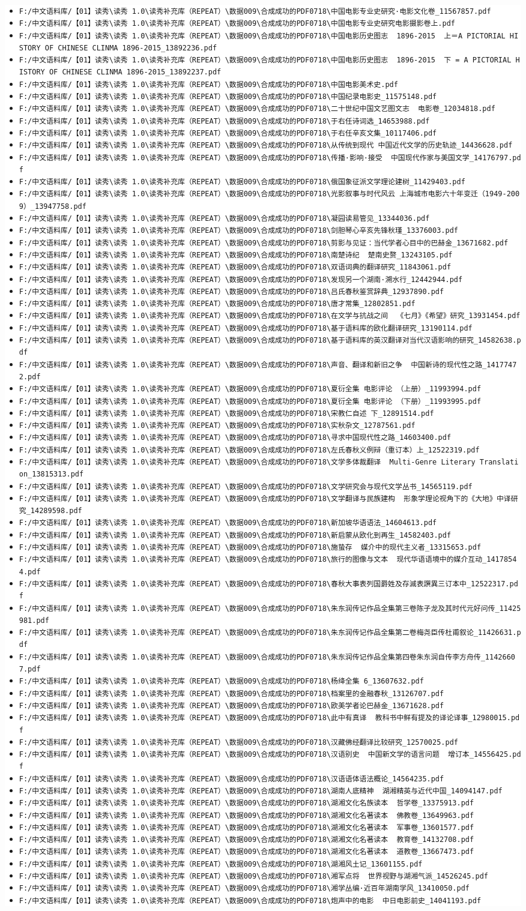 - `F:/中文语料库/【01】读秀\读秀 1.0\读秀补充库（REPEAT）\数据009\合成成功的PDF0718\中国电影专业史研究·电影文化卷_11567857.pdf`
- `F:/中文语料库/【01】读秀\读秀 1.0\读秀补充库（REPEAT）\数据009\合成成功的PDF0718\中国电影专业史研究电影摄影卷上.pdf`
- `F:/中文语料库/【01】读秀\读秀 1.0\读秀补充库（REPEAT）\数据009\合成成功的PDF0718\中国电影历史图志  1896-2015  上＝A PICTORIAL HISTORY OF CHINESE CLINMA 1896-2015_13892236.pdf`
- `F:/中文语料库/【01】读秀\读秀 1.0\读秀补充库（REPEAT）\数据009\合成成功的PDF0718\中国电影历史图志  1896-2015  下 = A PICTORIAL HISTORY OF CHINESE CLINMA 1896-2015_13892237.pdf`
- `F:/中文语料库/【01】读秀\读秀 1.0\读秀补充库（REPEAT）\数据009\合成成功的PDF0718\中国电影美术史.pdf`
- `F:/中文语料库/【01】读秀\读秀 1.0\读秀补充库（REPEAT）\数据009\合成成功的PDF0718\中国纪录电影史_11575148.pdf`
- `F:/中文语料库/【01】读秀\读秀 1.0\读秀补充库（REPEAT）\数据009\合成成功的PDF0718\二十世纪中国文艺图文志  电影卷_12034818.pdf`
- `F:/中文语料库/【01】读秀\读秀 1.0\读秀补充库（REPEAT）\数据009\合成成功的PDF0718\于右任诗词选_14653988.pdf`
- `F:/中文语料库/【01】读秀\读秀 1.0\读秀补充库（REPEAT）\数据009\合成成功的PDF0718\于右任辛亥文集_10117406.pdf`
- `F:/中文语料库/【01】读秀\读秀 1.0\读秀补充库（REPEAT）\数据009\合成成功的PDF0718\从传统到现代 中国近代文学的历史轨迹_14436628.pdf`
- `F:/中文语料库/【01】读秀\读秀 1.0\读秀补充库（REPEAT）\数据009\合成成功的PDF0718\传播·影响·接受  中国现代作家与美国文学_14176797.pdf`
- `F:/中文语料库/【01】读秀\读秀 1.0\读秀补充库（REPEAT）\数据009\合成成功的PDF0718\俄国象征派文学理论建树_11429403.pdf`
- `F:/中文语料库/【01】读秀\读秀 1.0\读秀补充库（REPEAT）\数据009\合成成功的PDF0718\光影叙事与时代风云 上海城市电影六十年变迁（1949-2009）_13947758.pdf`
- `F:/中文语料库/【01】读秀\读秀 1.0\读秀补充库（REPEAT）\数据009\合成成功的PDF0718\凝园读易管见_13344036.pdf`
- `F:/中文语料库/【01】读秀\读秀 1.0\读秀补充库（REPEAT）\数据009\合成成功的PDF0718\剑胆琴心辛亥先锋秋瑾_13376003.pdf`
- `F:/中文语料库/【01】读秀\读秀 1.0\读秀补充库（REPEAT）\数据009\合成成功的PDF0718\剪影与见证：当代学者心目中的巴赫金_13671682.pdf`
- `F:/中文语料库/【01】读秀\读秀 1.0\读秀补充库（REPEAT）\数据009\合成成功的PDF0718\南楚诗纪  楚南史赘_13243105.pdf`
- `F:/中文语料库/【01】读秀\读秀 1.0\读秀补充库（REPEAT）\数据009\合成成功的PDF0718\双语词典的翻译研究_11843061.pdf`
- `F:/中文语料库/【01】读秀\读秀 1.0\读秀补充库（REPEAT）\数据009\合成成功的PDF0718\发现另一个湖南·溯水行_12442944.pdf`
- `F:/中文语料库/【01】读秀\读秀 1.0\读秀补充库（REPEAT）\数据009\合成成功的PDF0718\吕氏春秋鉴赏辞典_12937890.pdf`
- `F:/中文语料库/【01】读秀\读秀 1.0\读秀补充库（REPEAT）\数据009\合成成功的PDF0718\唐才常集_12802851.pdf`
- `F:/中文语料库/【01】读秀\读秀 1.0\读秀补充库（REPEAT）\数据009\合成成功的PDF0718\在文学与抗战之间  《七月》《希望》研究_13931454.pdf`
- `F:/中文语料库/【01】读秀\读秀 1.0\读秀补充库（REPEAT）\数据009\合成成功的PDF0718\基于语料库的欧化翻译研究_13190114.pdf`
- `F:/中文语料库/【01】读秀\读秀 1.0\读秀补充库（REPEAT）\数据009\合成成功的PDF0718\基于语料库的英汉翻译对当代汉语影响的研究_14582638.pdf`
- `F:/中文语料库/【01】读秀\读秀 1.0\读秀补充库（REPEAT）\数据009\合成成功的PDF0718\声音、翻译和新旧之争  中国新诗的现代性之路_14177472.pdf`
- `F:/中文语料库/【01】读秀\读秀 1.0\读秀补充库（REPEAT）\数据009\合成成功的PDF0718\夏衍全集 电影评论 （上册）_11993994.pdf`
- `F:/中文语料库/【01】读秀\读秀 1.0\读秀补充库（REPEAT）\数据009\合成成功的PDF0718\夏衍全集 电影评论 （下册）_11993995.pdf`
- `F:/中文语料库/【01】读秀\读秀 1.0\读秀补充库（REPEAT）\数据009\合成成功的PDF0718\宋教仁自述 下_12891514.pdf`
- `F:/中文语料库/【01】读秀\读秀 1.0\读秀补充库（REPEAT）\数据009\合成成功的PDF0718\实秋杂文_12787561.pdf`
- `F:/中文语料库/【01】读秀\读秀 1.0\读秀补充库（REPEAT）\数据009\合成成功的PDF0718\寻求中国现代性之路_14603400.pdf`
- `F:/中文语料库/【01】读秀\读秀 1.0\读秀补充库（REPEAT）\数据009\合成成功的PDF0718\左氏春秋义例辩（重订本）上_12522319.pdf`
- `F:/中文语料库/【01】读秀\读秀 1.0\读秀补充库（REPEAT）\数据009\合成成功的PDF0718\文学多体裁翻译  Multi-Genre Literary Translation_13815313.pdf`
- `F:/中文语料库/【01】读秀\读秀 1.0\读秀补充库（REPEAT）\数据009\合成成功的PDF0718\文学研究会与现代文学丛书_14565119.pdf`
- `F:/中文语料库/【01】读秀\读秀 1.0\读秀补充库（REPEAT）\数据009\合成成功的PDF0718\文学翻译与民族建构  形象学理论视角下的《大地》中译研究_14289598.pdf`
- `F:/中文语料库/【01】读秀\读秀 1.0\读秀补充库（REPEAT）\数据009\合成成功的PDF0718\新加坡华语语法_14604613.pdf`
- `F:/中文语料库/【01】读秀\读秀 1.0\读秀补充库（REPEAT）\数据009\合成成功的PDF0718\新启蒙从欧化到再生_14582403.pdf`
- `F:/中文语料库/【01】读秀\读秀 1.0\读秀补充库（REPEAT）\数据009\合成成功的PDF0718\施蛰存  媒介中的现代主义者_13315653.pdf`
- `F:/中文语料库/【01】读秀\读秀 1.0\读秀补充库（REPEAT）\数据009\合成成功的PDF0718\旅行的图像与文本  现代华语语境中的媒介互动_14178544.pdf`
- `F:/中文语料库/【01】读秀\读秀 1.0\读秀补充库（REPEAT）\数据009\合成成功的PDF0718\春秋大事表列国爵姓及存滅表譔異三订本中_12522317.pdf`
- `F:/中文语料库/【01】读秀\读秀 1.0\读秀补充库（REPEAT）\数据009\合成成功的PDF0718\朱东润传记作品全集第三卷陈子龙及其时代元好问传_11425981.pdf`
- `F:/中文语料库/【01】读秀\读秀 1.0\读秀补充库（REPEAT）\数据009\合成成功的PDF0718\朱东润传记作品全集第二卷梅尧臣传杜甫叙论_11426631.pdf`
- `F:/中文语料库/【01】读秀\读秀 1.0\读秀补充库（REPEAT）\数据009\合成成功的PDF0718\朱东润传记作品全集第四卷朱东润自传李方舟传_11426607.pdf`
- `F:/中文语料库/【01】读秀\读秀 1.0\读秀补充库（REPEAT）\数据009\合成成功的PDF0718\杨绛全集 6_13607632.pdf`
- `F:/中文语料库/【01】读秀\读秀 1.0\读秀补充库（REPEAT）\数据009\合成成功的PDF0718\档案里的金融春秋_13126707.pdf`
- `F:/中文语料库/【01】读秀\读秀 1.0\读秀补充库（REPEAT）\数据009\合成成功的PDF0718\欧美学者论巴赫金_13671628.pdf`
- `F:/中文语料库/【01】读秀\读秀 1.0\读秀补充库（REPEAT）\数据009\合成成功的PDF0718\此中有真译  教科书中鲜有提及的译论译事_12980015.pdf`
- `F:/中文语料库/【01】读秀\读秀 1.0\读秀补充库（REPEAT）\数据009\合成成功的PDF0718\汉藏佛经翻译比较研究_12570025.pdf`
- `F:/中文语料库/【01】读秀\读秀 1.0\读秀补充库（REPEAT）\数据009\合成成功的PDF0718\汉语别史  中国新文学的语言问题  增订本_14556425.pdf`
- `F:/中文语料库/【01】读秀\读秀 1.0\读秀补充库（REPEAT）\数据009\合成成功的PDF0718\汉语语体语法概论_14564235.pdf`
- `F:/中文语料库/【01】读秀\读秀 1.0\读秀补充库（REPEAT）\数据009\合成成功的PDF0718\湖南人底精神  湖湘精英与近代中国_14094147.pdf`
- `F:/中文语料库/【01】读秀\读秀 1.0\读秀补充库（REPEAT）\数据009\合成成功的PDF0718\湖湘文化名族读本  哲学卷_13375913.pdf`
- `F:/中文语料库/【01】读秀\读秀 1.0\读秀补充库（REPEAT）\数据009\合成成功的PDF0718\湖湘文化名著读本  佛教卷_13649963.pdf`
- `F:/中文语料库/【01】读秀\读秀 1.0\读秀补充库（REPEAT）\数据009\合成成功的PDF0718\湖湘文化名著读本  军事卷_13601577.pdf`
- `F:/中文语料库/【01】读秀\读秀 1.0\读秀补充库（REPEAT）\数据009\合成成功的PDF0718\湖湘文化名著读本  教育卷_14132708.pdf`
- `F:/中文语料库/【01】读秀\读秀 1.0\读秀补充库（REPEAT）\数据009\合成成功的PDF0718\湖湘文化名著读本  道教卷_13667473.pdf`
- `F:/中文语料库/【01】读秀\读秀 1.0\读秀补充库（REPEAT）\数据009\合成成功的PDF0718\湖湘风土记_13601155.pdf`
- `F:/中文语料库/【01】读秀\读秀 1.0\读秀补充库（REPEAT）\数据009\合成成功的PDF0718\湘军点将  世界视野与湖湘气派_14526245.pdf`
- `F:/中文语料库/【01】读秀\读秀 1.0\读秀补充库（REPEAT）\数据009\合成成功的PDF0718\湘学丛编·近百年湖南学风_13410050.pdf`
- `F:/中文语料库/【01】读秀\读秀 1.0\读秀补充库（REPEAT）\数据009\合成成功的PDF0718\炮声中的电影  中日电影前史_14041193.pdf`